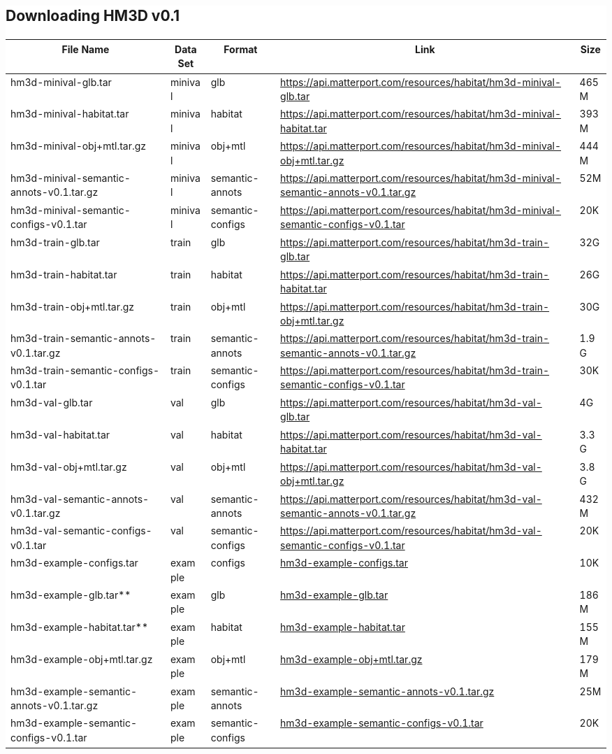 ## Downloading HM3D v0.1
|File Name|Data Set|Format|Link|Size|
|--|--|--|--|--|
|hm3d-minival-glb.tar|minival|glb|https://api.matterport.com/resources/habitat/hm3d-minival-glb.tar |465M|
|hm3d-minival-habitat.tar|minival|habitat| https://api.matterport.com/resources/habitat/hm3d-minival-habitat.tar |393M|
|hm3d-minival-obj+mtl.tar.gz|minival|obj+mtl| https://api.matterport.com/resources/habitat/hm3d-minival-obj+mtl.tar.gz|444M|
|hm3d-minival-semantic-annots-v0.1.tar.gz|minival|semantic-annots| https://api.matterport.com/resources/habitat/hm3d-minival-semantic-annots-v0.1.tar.gz |52M|
|hm3d-minival-semantic-configs-v0.1.tar|minival|semantic-configs| https://api.matterport.com/resources/habitat/hm3d-minival-semantic-configs-v0.1.tar |20K|
|hm3d-train-glb.tar|train|glb| https://api.matterport.com/resources/habitat/hm3d-train-glb.tar|32G|
|hm3d-train-habitat.tar|train|habitat|https://api.matterport.com/resources/habitat/hm3d-train-habitat.tar |26G|
|hm3d-train-obj+mtl.tar.gz|train|obj+mtl| https://api.matterport.com/resources/habitat/hm3d-train-obj+mtl.tar.gz|30G|
|hm3d-train-semantic-annots-v0.1.tar.gz|train|semantic-annots| https://api.matterport.com/resources/habitat/hm3d-train-semantic-annots-v0.1.tar.gz |1.9G|
|hm3d-train-semantic-configs-v0.1.tar|train|semantic-configs| https://api.matterport.com/resources/habitat/hm3d-train-semantic-configs-v0.1.tar |30K|
|hm3d-val-glb.tar|val|glb| https://api.matterport.com/resources/habitat/hm3d-val-glb.tar|4G|
|hm3d-val-habitat.tar|val|habitat| https://api.matterport.com/resources/habitat/hm3d-val-habitat.tar|3.3G|
|hm3d-val-obj+mtl.tar.gz|val|obj+mtl| https://api.matterport.com/resources/habitat/hm3d-val-obj+mtl.tar.gz|3.8G|
|hm3d-val-semantic-annots-v0.1.tar.gz|val|semantic-annots| https://api.matterport.com/resources/habitat/hm3d-val-semantic-annots-v0.1.tar.gz |432M|
|hm3d-val-semantic-configs-v0.1.tar|val|semantic-configs| https://api.matterport.com/resources/habitat/hm3d-val-semantic-configs-v0.1.tar |20K|
|hm3d-example-configs.tar|example|configs|[hm3d-example-configs.tar](example/hm3d-example-configs.tar)|10K|
|hm3d-example-glb.tar**|example|glb|[hm3d-example-glb.tar](example/hm3d-example-glb.tar)|186M|
|hm3d-example-habitat.tar**|example|habitat|[hm3d-example-habitat.tar](example/hm3d-example-habitat.tar)|155M|
|hm3d-example-obj+mtl.tar.gz|example|obj+mtl|[hm3d-example-obj+mtl.tar.gz](example/hm3d-example-obj+mtl.tar.gz)|179M|
|hm3d-example-semantic-annots-v0.1.tar.gz|example|semantic-annots|[hm3d-example-semantic-annots-v0.1.tar.gz](example/hm3d-example-semantic-annots-v0.1.tar.gz)|25M|
|hm3d-example-semantic-configs-v0.1.tar|example|semantic-configs|[hm3d-example-semantic-configs-v0.1.tar](example/hm3d-example-semantic-configs-v0.1.tar)|20K|

